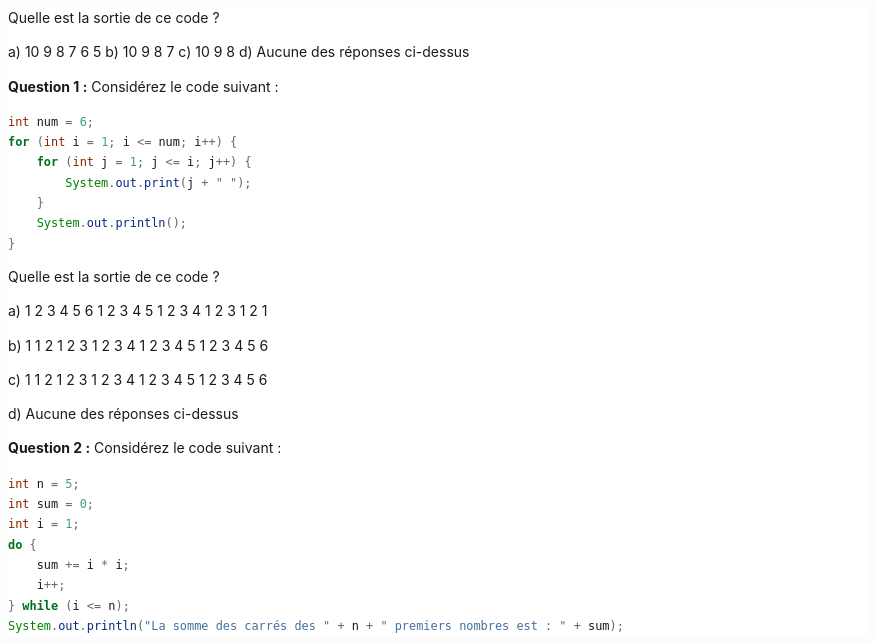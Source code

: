 Quelle est la sortie de ce code ?

a) 10 9 8 7 6 5 
b) 10 9 8 7 
c) 10 9 8 
d) Aucune des réponses ci-dessus


**Question 1 :**
Considérez le code suivant :

```java
int num = 6;
for (int i = 1; i <= num; i++) {
    for (int j = 1; j <= i; j++) {
        System.out.print(j + " ");
    }
    System.out.println();
}
```

Quelle est la sortie de ce code ?

a) 1 2 3 4 5 6 
   1 2 3 4 5 
   1 2 3 4 
   1 2 3 
   1 2 
   1 

b) 1 
   1 2 
   1 2 3 
   1 2 3 4 
   1 2 3 4 5 
   1 2 3 4 5 6 

c) 1 
   1 2 
   1 2 3 
   1 2 3 4 
   1 2 3 4 5 
   1 2 3 4 5 6 

d) Aucune des réponses ci-dessus

**Question 2 :**
Considérez le code suivant :

```java
int n = 5;
int sum = 0;
int i = 1;
do {
    sum += i * i;
    i++;
} while (i <= n);
System.out.println("La somme des carrés des " + n + " premiers nombres est : " + sum);
```
